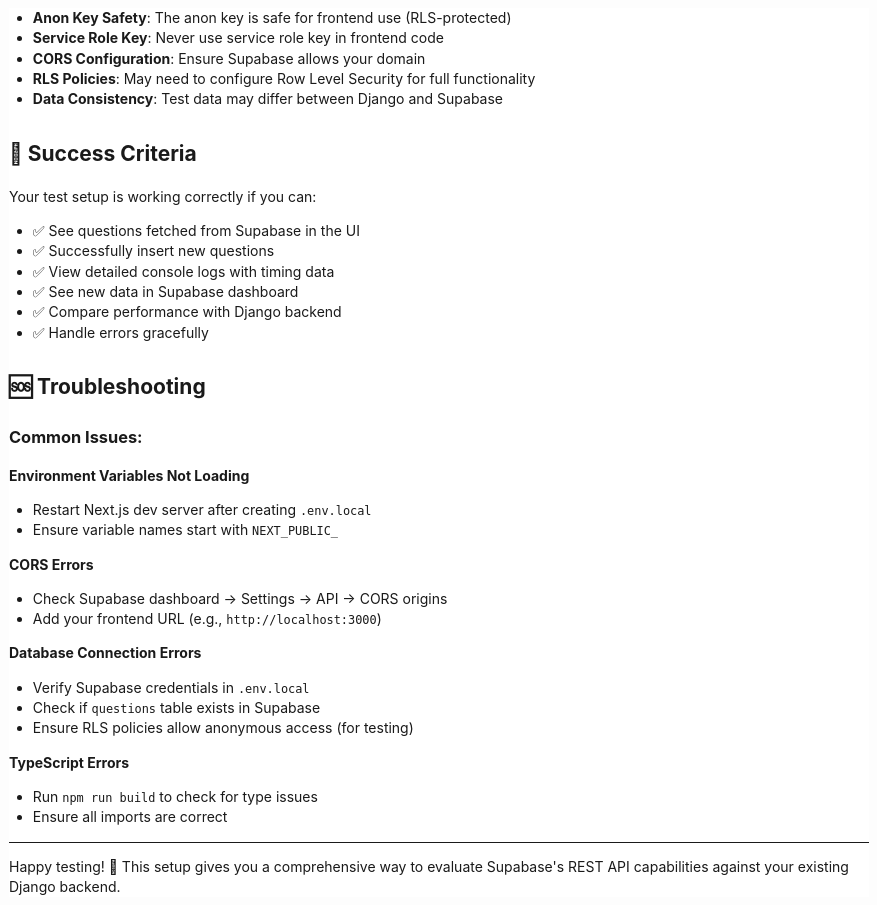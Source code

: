- **Anon Key Safety**: The anon key is safe for frontend use (RLS-protected)
- **Service Role Key**: Never use service role key in frontend code
- **CORS Configuration**: Ensure Supabase allows your domain
- **RLS Policies**: May need to configure Row Level Security for full functionality
- **Data Consistency**: Test data may differ between Django and Supabase

## 🎯 Success Criteria

Your test setup is working correctly if you can:
- ✅ See questions fetched from Supabase in the UI
- ✅ Successfully insert new questions
- ✅ View detailed console logs with timing data
- ✅ See new data in Supabase dashboard
- ✅ Compare performance with Django backend
- ✅ Handle errors gracefully

## 🆘 Troubleshooting

### Common Issues:

**Environment Variables Not Loading**
- Restart Next.js dev server after creating `.env.local`
- Ensure variable names start with `NEXT_PUBLIC_`

**CORS Errors**
- Check Supabase dashboard → Settings → API → CORS origins
- Add your frontend URL (e.g., `http://localhost:3000`)

**Database Connection Errors**
- Verify Supabase credentials in `.env.local`
- Check if `questions` table exists in Supabase
- Ensure RLS policies allow anonymous access (for testing)

**TypeScript Errors**
- Run `npm run build` to check for type issues
- Ensure all imports are correct

---

Happy testing! 🚀 This setup gives you a comprehensive way to evaluate Supabase's REST API capabilities against your existing Django backend.

